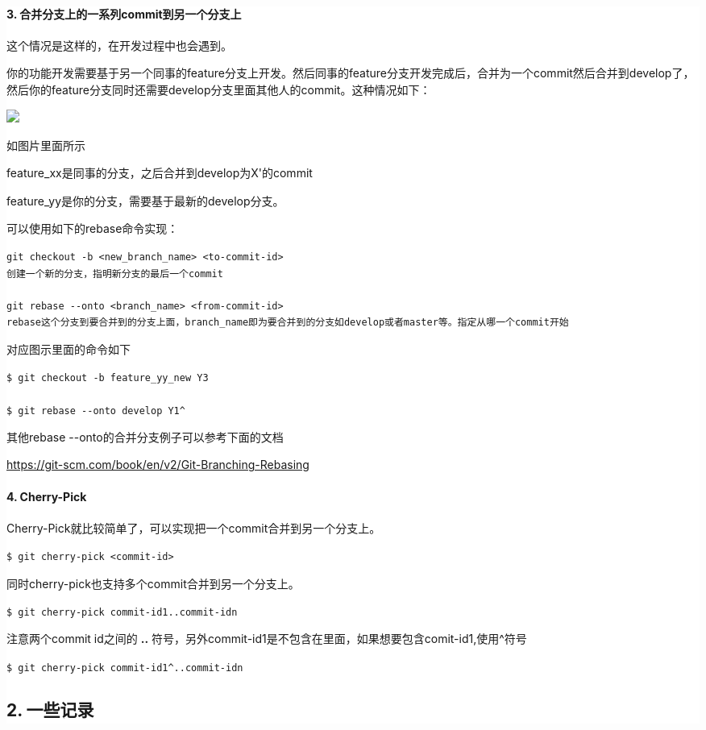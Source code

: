 

#### 3. 合并分支上的一系列commit到另一个分支上

这个情况是这样的，在开发过程中也会遇到。

你的功能开发需要基于另一个同事的feature分支上开发。然后同事的feature分支开发完成后，合并为一个commit然后合并到develop了，然后你的feature分支同时还需要develop分支里面其他人的commit。这种情况如下：

![](https://raw.githubusercontent.com/jiayanju/imgrepo/main/git-rabse-onto.png)

如图片里面所示

feature_xx是同事的分支，之后合并到develop为X'的commit

feature_yy是你的分支，需要基于最新的develop分支。

可以使用如下的rebase命令实现：

```
git checkout -b <new_branch_name> <to-commit-id>
创建一个新的分支，指明新分支的最后一个commit

git rebase --onto <branch_name> <from-commit-id>
rebase这个分支到要合并到的分支上面，branch_name即为要合并到的分支如develop或者master等。指定从哪一个commit开始
```

对应图示里面的命令如下

```
$ git checkout -b feature_yy_new Y3

$ git rebase --onto develop Y1^
```

其他rebase --onto的合并分支例子可以参考下面的文档

https://git-scm.com/book/en/v2/Git-Branching-Rebasing

#### 4. Cherry-Pick

Cherry-Pick就比较简单了，可以实现把一个commit合并到另一个分支上。

```
$ git cherry-pick <commit-id>
```

同时cherry-pick也支持多个commit合并到另一个分支上。

```bash
$ git cherry-pick commit-id1..commit-idn
```

注意两个commit id之间的 **..** 符号，另外commit-id1是不包含在里面，如果想要包含comit-id1,使用^符号

```
$ git cherry-pick commit-id1^..commit-idn
```



## 2. 一些记录
